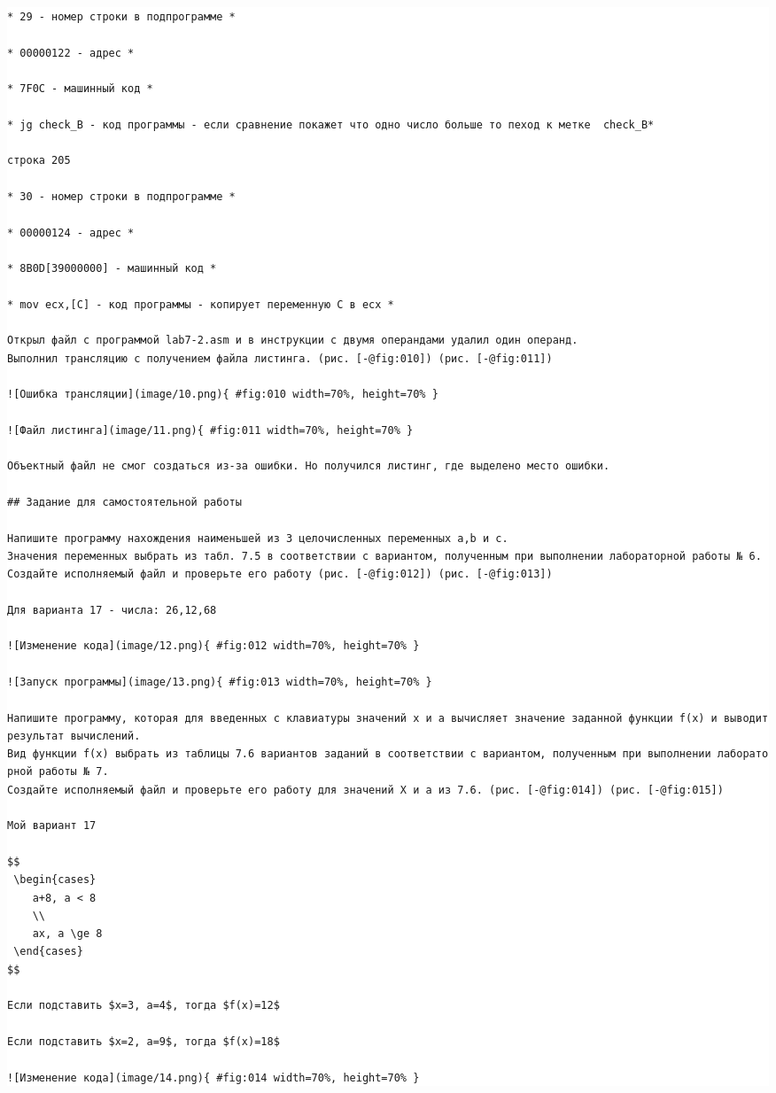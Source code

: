 ```
* 29 - номер строки в подпрограмме *

* 00000122 - адрес *

* 7F0C - машинный код *

* jg check_B - код программы - если сравнение покажет что одно число больше то пеход к метке  check_B*

строка 205

* 30 - номер строки в подпрограмме *

* 00000124 - адрес *

* 8B0D[39000000] - машинный код *
 
* mov ecx,[C] - код программы - копирует переменную С в ecx *

Открыл файл с программой lab7-2.asm и в инструкции с двумя операндами удалил один операнд. 
Выполнил трансляцию с получением файла листинга. (рис. [-@fig:010]) (рис. [-@fig:011])

![Ошибка трансляции](image/10.png){ #fig:010 width=70%, height=70% }

![Файл листинга](image/11.png){ #fig:011 width=70%, height=70% }

Объектный файл не смог создаться из-за ошибки. Но получился листинг, где выделено место ошибки.

## Задание для самостоятельной работы

Напишите программу нахождения наименьшей из 3 целочисленных переменных a,b и c. 
Значения переменных выбрать из табл. 7.5 в соответствии с вариантом, полученным при выполнении лабораторной работы № 6.
Создайте исполняемый файл и проверьте его работу (рис. [-@fig:012]) (рис. [-@fig:013])

Для варианта 17 - числа: 26,12,68

![Изменение кода](image/12.png){ #fig:012 width=70%, height=70% }

![Запуск программы](image/13.png){ #fig:013 width=70%, height=70% }

Напишите программу, которая для введенных с клавиатуры значений x и a вычисляет значение заданной функции f(x) и выводит результат вычислений. 
Вид функции f(x) выбрать из таблицы 7.6 вариантов заданий в соответствии с вариантом, полученным при выполнении лабораторной работы № 7. 
Создайте исполняемый файл и проверьте его работу для значений X и a из 7.6. (рис. [-@fig:014]) (рис. [-@fig:015])

Мой вариант 17

$$
 \begin{cases}
	a+8, a < 8
	\\   
	ax, a \ge 8
 \end{cases}
$$

Если подставить $x=3, a=4$, тогда $f(x)=12$

Если подставить $x=2, a=9$, тогда $f(x)=18$

![Изменение кода](image/14.png){ #fig:014 width=70%, height=70% }
```